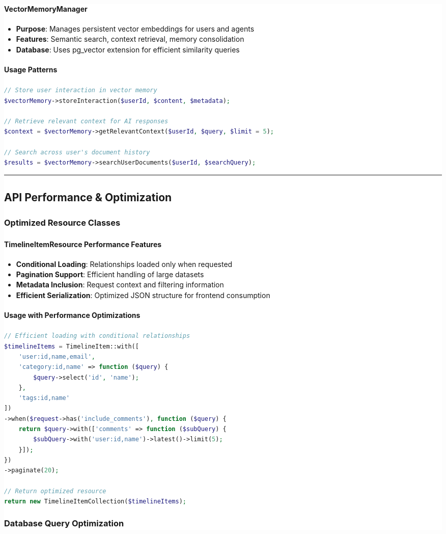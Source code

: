 #### VectorMemoryManager
- **Purpose**: Manages persistent vector embeddings for users and agents
- **Features**: Semantic search, context retrieval, memory consolidation
- **Database**: Uses pg_vector extension for efficient similarity queries

#### Usage Patterns
```php
// Store user interaction in vector memory
$vectorMemory->storeInteraction($userId, $content, $metadata);

// Retrieve relevant context for AI responses
$context = $vectorMemory->getRelevantContext($userId, $query, $limit = 5);

// Search across user's document history
$results = $vectorMemory->searchUserDocuments($userId, $searchQuery);
```

---

## API Performance & Optimization

### Optimized Resource Classes

#### TimelineItemResource Performance Features
- **Conditional Loading**: Relationships loaded only when requested
- **Pagination Support**: Efficient handling of large datasets
- **Metadata Inclusion**: Request context and filtering information
- **Efficient Serialization**: Optimized JSON structure for frontend consumption

#### Usage with Performance Optimizations
```php
// Efficient loading with conditional relationships
$timelineItems = TimelineItem::with([
    'user:id,name,email',
    'category:id,name' => function ($query) {
        $query->select('id', 'name');
    },
    'tags:id,name'
])
->when($request->has('include_comments'), function ($query) {
    return $query->with(['comments' => function ($subQuery) {
        $subQuery->with('user:id,name')->latest()->limit(5);
    }]);
})
->paginate(20);

// Return optimized resource
return new TimelineItemCollection($timelineItems);
```

### Database Query Optimization
